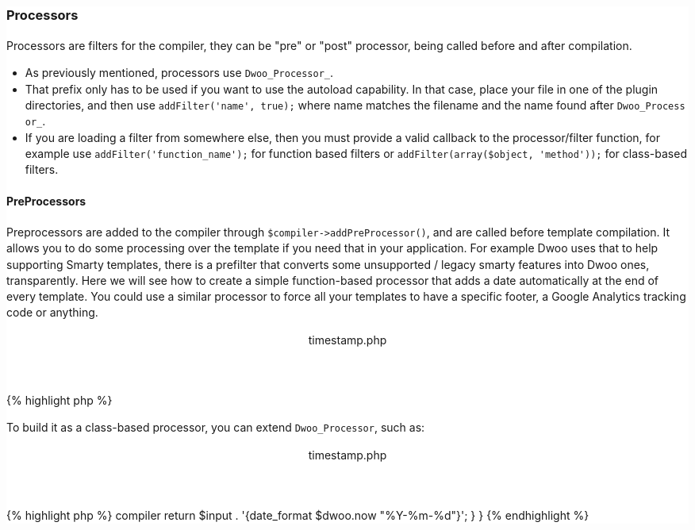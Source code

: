 ### Processors
Processors are filters for the compiler, they can be "pre" or "post" processor, being called before and after compilation.

* As previously mentioned, processors use `Dwoo_Processor_`.
* That prefix only has to be used if you want to use the autoload capability. In that case, place your file in one of
 the plugin directories, and then use `addFilter('name', true);` where name matches the filename and the name found
 after `Dwoo_Processor_`.
* If you are loading a filter from somewhere else, then you must provide a valid callback to the processor/filter
 function, for example use `addFilter('function_name');` for function based filters or
 `addFilter(array($object, 'method'));` for class-based filters.

#### PreProcessors
Preprocessors are added to the compiler through `$compiler->addPreProcessor()`, and are called before template
compilation. It allows you to do some processing over the template if you need that in your application.
For example Dwoo uses that to help supporting Smarty templates, there is a prefilter that converts some unsupported
/ legacy smarty features into Dwoo ones, transparently.
Here we will see how to create a simple function-based processor that adds a date automatically at the end of every
template. You could use a similar processor to force all your templates to have a specific footer, a Google Analytics
tracking code or anything.
<div class="code-box">
<header>timestamp.php</header>
{% highlight php %}
<?php
function Dwoo_Processor_timestamp(Dwoo_Compiler $compiler, $template)
{
    return $template . '{date_format $dwoo.now "%Y-%m-%d"}';
}
{% endhighlight %}
</div>

To build it as a class-based processor, you can extend `Dwoo_Processor`, such as:
<div class="code-box">
<header>timestamp.php</header>
{% highlight php %}
<?php
class Dwoo_Processor_timestamp extends Dwoo_Processor
{
    public function process($input)
    {
        // you can access the compiler in here through $this->compiler
        return $input . '{date_format $dwoo.now "%Y-%m-%d"}';
    }
}
{% endhighlight %}
</div>
